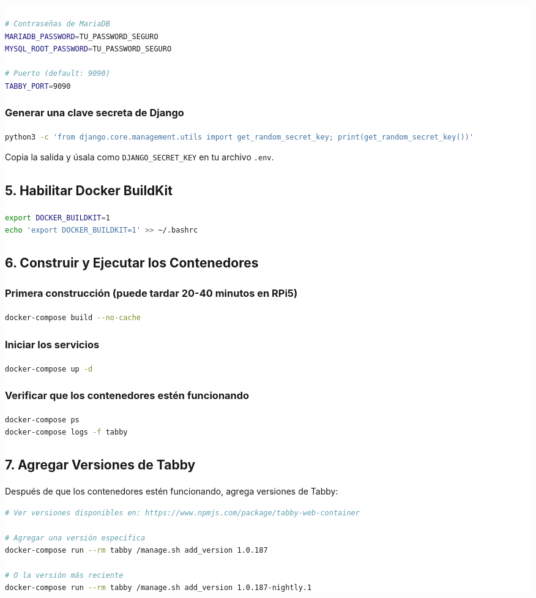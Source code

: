 ```bash

# Contraseñas de MariaDB
MARIADB_PASSWORD=TU_PASSWORD_SEGURO
MYSQL_ROOT_PASSWORD=TU_PASSWORD_SEGURO

# Puerto (default: 9090)
TABBY_PORT=9090
```

### Generar una clave secreta de Django

```bash
python3 -c 'from django.core.management.utils import get_random_secret_key; print(get_random_secret_key())'
```

Copia la salida y úsala como `DJANGO_SECRET_KEY` en tu archivo `.env`.

## 5. Habilitar Docker BuildKit

```bash
export DOCKER_BUILDKIT=1
echo 'export DOCKER_BUILDKIT=1' >> ~/.bashrc
```

## 6. Construir y Ejecutar los Contenedores

### Primera construcción (puede tardar 20-40 minutos en RPi5)

```bash
docker-compose build --no-cache
```

### Iniciar los servicios

```bash
docker-compose up -d
```

### Verificar que los contenedores estén funcionando

```bash
docker-compose ps
docker-compose logs -f tabby
```

## 7. Agregar Versiones de Tabby

Después de que los contenedores estén funcionando, agrega versiones de Tabby:

```bash
# Ver versiones disponibles en: https://www.npmjs.com/package/tabby-web-container

# Agregar una versión específica
docker-compose run --rm tabby /manage.sh add_version 1.0.187

# O la versión más reciente
docker-compose run --rm tabby /manage.sh add_version 1.0.187-nightly.1
```
